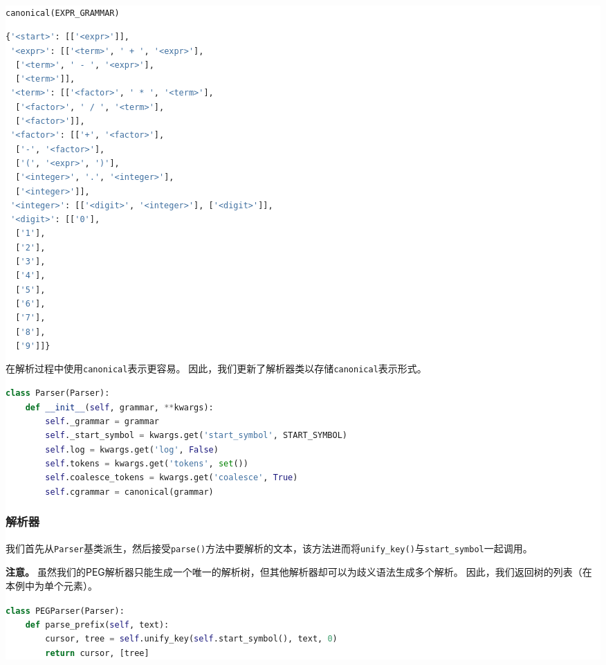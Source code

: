 ```py
canonical(EXPR_GRAMMAR)

```

```py
{'<start>': [['<expr>']],
 '<expr>': [['<term>', ' + ', '<expr>'],
  ['<term>', ' - ', '<expr>'],
  ['<term>']],
 '<term>': [['<factor>', ' * ', '<term>'],
  ['<factor>', ' / ', '<term>'],
  ['<factor>']],
 '<factor>': [['+', '<factor>'],
  ['-', '<factor>'],
  ['(', '<expr>', ')'],
  ['<integer>', '.', '<integer>'],
  ['<integer>']],
 '<integer>': [['<digit>', '<integer>'], ['<digit>']],
 '<digit>': [['0'],
  ['1'],
  ['2'],
  ['3'],
  ['4'],
  ['5'],
  ['6'],
  ['7'],
  ['8'],
  ['9']]}

```

在解析过程中使用`canonical`表示更容易。 因此，我们更新了解析器类以存储`canonical`表示形式。

```py
class Parser(Parser):
    def __init__(self, grammar, **kwargs):
        self._grammar = grammar
        self._start_symbol = kwargs.get('start_symbol', START_SYMBOL)
        self.log = kwargs.get('log', False)
        self.tokens = kwargs.get('tokens', set())
        self.coalesce_tokens = kwargs.get('coalesce', True)
        self.cgrammar = canonical(grammar)

```

### 解析器

我们首先从`Parser`基类派生，然后接受`parse()`方法中要解析的文本，该方法进而将`unify_key()`与`start_symbol`一起调用。

**注意。** 虽然我们的PEG解析器只能生成一个唯一的解析树，但其他解析器却可以为歧义语法生成多个解析。 因此，我们返回树的列表（在本例中为单个元素）。

```py
class PEGParser(Parser):
    def parse_prefix(self, text):
        cursor, tree = self.unify_key(self.start_symbol(), text, 0)
        return cursor, [tree]

```
